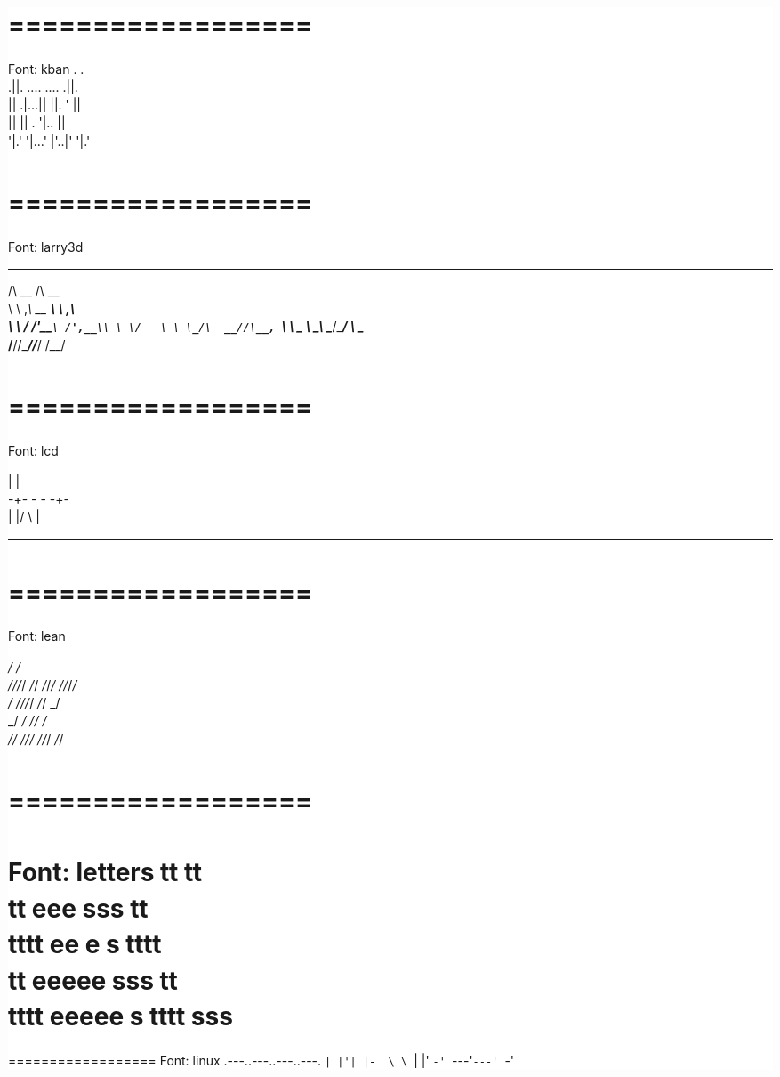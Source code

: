 ==================
==================
Font: kban
  .                    .   
.||.    ....   ....  .||.  
 ||   .|...|| ||. '   ||   
 ||   ||      . '|..  ||   
 '|.'  '|...' |'..|'  '|.' 
                           
                           
==================
==================
Font: larry3d
 __                   __      
/\ \__               /\ \__   
\ \ ,_\    __    ____\ \ ,_\  
 \ \ \/  /'__`\ /',__\\ \ \/  
  \ \ \_/\  __//\__, `\\ \ \_ 
   \ \__\ \____\/\____/ \ \__\
    \/__/\/____/\/___/   \/__/
                              
                              
==================
==================
Font: lcd
                        
  |                 |   
 -+-   -       -   -+-  
  |   |/       \    |   
   -   --      -     -  
                        
==================
==================
Font: lean
                                         
   _/                            _/      
_/_/_/_/    _/_/      _/_/_/  _/_/_/_/   
 _/      _/_/_/_/  _/_/        _/        
_/      _/            _/_/    _/         
 _/_/    _/_/_/  _/_/_/        _/_/      
                                         
                                         
==================
==================
Font: letters
tt                 tt    
tt      eee   sss  tt    
tttt  ee   e s     tttt  
tt    eeeee   sss  tt    
 tttt  eeeee     s  tttt 
              sss        
==================
==================
Font: linux
.---..---..---..---.
`| |'| |-  \ \ `| |'
 `-' `---'`---' `-' 
                    